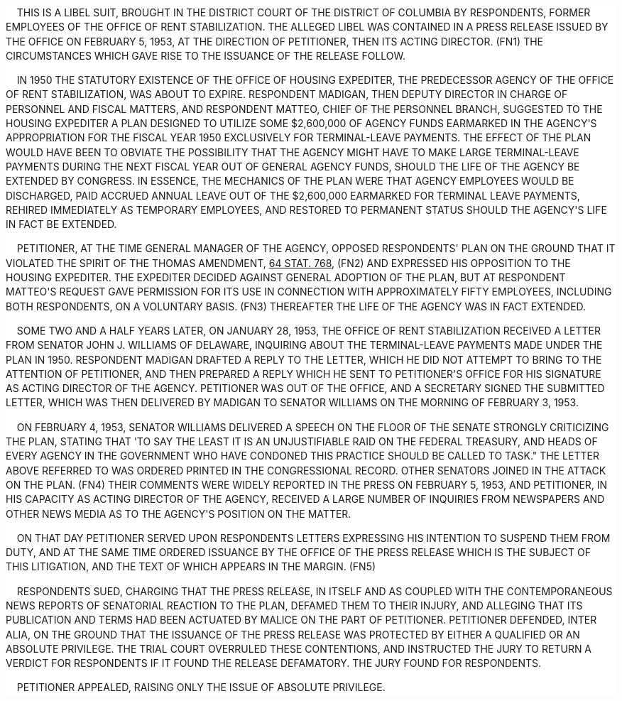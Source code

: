     THIS IS A LIBEL SUIT, BROUGHT IN THE DISTRICT COURT OF THE DISTRICT OF COLUMBIA BY RESPONDENTS, FORMER EMPLOYEES OF THE OFFICE OF RENT STABILIZATION.  THE ALLEGED LIBEL WAS CONTAINED IN A PRESS RELEASE ISSUED BY THE OFFICE ON FEBRUARY 5, 1953, AT THE DIRECTION OF PETITIONER, THEN ITS ACTING DIRECTOR.  (FN1)  THE CIRCUMSTANCES WHICH GAVE RISE TO THE ISSUANCE OF THE RELEASE FOLLOW.

    IN 1950 THE STATUTORY EXISTENCE OF THE OFFICE OF HOUSING EXPEDITER, THE PREDECESSOR AGENCY OF THE OFFICE OF RENT STABILIZATION, WAS ABOUT TO EXPIRE.  RESPONDENT MADIGAN, THEN DEPUTY DIRECTOR IN CHARGE OF PERSONNEL AND FISCAL MATTERS, AND RESPONDENT MATTEO, CHIEF OF THE PERSONNEL BRANCH, SUGGESTED TO THE HOUSING EXPEDITER A PLAN DESIGNED TO UTILIZE SOME $2,600,000 OF AGENCY FUNDS EARMARKED IN THE AGENCY'S APPROPRIATION FOR THE FISCAL YEAR 1950 EXCLUSIVELY FOR TERMINAL-LEAVE PAYMENTS.  THE EFFECT OF THE PLAN WOULD HAVE BEEN TO OBVIATE THE POSSIBILITY THAT THE AGENCY MIGHT HAVE TO MAKE LARGE TERMINAL-LEAVE PAYMENTS DURING THE NEXT FISCAL YEAR OUT OF GENERAL AGENCY FUNDS, SHOULD THE LIFE OF THE AGENCY BE EXTENDED BY CONGRESS.  IN ESSENCE, THE MECHANICS OF THE PLAN WERE THAT AGENCY EMPLOYEES WOULD BE DISCHARGED, PAID ACCRUED ANNUAL LEAVE OUT OF THE $2,600,000 EARMARKED FOR TERMINAL LEAVE PAYMENTS, REHIRED IMMEDIATELY AS TEMPORARY EMPLOYEES, AND RESTORED TO PERMANENT STATUS SHOULD THE AGENCY'S LIFE IN FACT BE EXTENDED.

    PETITIONER, AT THE TIME GENERAL MANAGER OF THE AGENCY, OPPOSED RESPONDENTS' PLAN ON THE GROUND THAT IT VIOLATED THE SPIRIT OF THE THOMAS AMENDMENT, [64 STAT. 768][/us/stat/64/768], (FN2) AND EXPRESSED HIS OPPOSITION TO THE HOUSING EXPEDITER.  THE EXPEDITER DECIDED AGAINST GENERAL ADOPTION OF THE PLAN, BUT AT RESPONDENT MATTEO'S REQUEST GAVE PERMISSION FOR ITS USE IN CONNECTION WITH APPROXIMATELY FIFTY EMPLOYEES, INCLUDING BOTH RESPONDENTS, ON A VOLUNTARY BASIS.  (FN3)  THEREAFTER THE LIFE OF THE AGENCY WAS IN FACT EXTENDED.

    SOME TWO AND A HALF YEARS LATER, ON JANUARY 28, 1953, THE OFFICE OF RENT STABILIZATION RECEIVED A LETTER FROM SENATOR JOHN J. WILLIAMS OF DELAWARE, INQUIRING ABOUT THE TERMINAL-LEAVE PAYMENTS MADE UNDER THE PLAN IN 1950.  RESPONDENT MADIGAN DRAFTED A REPLY TO THE LETTER, WHICH HE DID NOT ATTEMPT TO BRING TO THE ATTENTION OF PETITIONER, AND THEN PREPARED A REPLY WHICH HE SENT TO PETITIONER'S OFFICE FOR HIS SIGNATURE AS ACTING DIRECTOR OF THE AGENCY.  PETITIONER WAS OUT OF THE OFFICE, AND A SECRETARY SIGNED THE SUBMITTED LETTER, WHICH WAS THEN DELIVERED BY MADIGAN TO SENATOR WILLIAMS ON THE MORNING OF FEBRUARY 3, 1953.

    ON FEBRUARY 4, 1953, SENATOR WILLIAMS DELIVERED A SPEECH ON THE FLOOR OF THE SENATE STRONGLY CRITICIZING THE PLAN, STATING THAT 'TO SAY THE LEAST IT IS AN UNJUSTIFIABLE RAID ON THE FEDERAL TREASURY, AND HEADS OF EVERY AGENCY IN THE GOVERNMENT WHO HAVE CONDONED THIS PRACTICE SHOULD BE CALLED TO TASK."  THE LETTER ABOVE REFERRED TO WAS ORDERED PRINTED IN THE CONGRESSIONAL RECORD.  OTHER SENATORS JOINED IN THE ATTACK ON THE PLAN.  (FN4)  THEIR COMMENTS WERE WIDELY REPORTED IN THE PRESS ON FEBRUARY 5, 1953, AND PETITIONER, IN HIS CAPACITY AS ACTING DIRECTOR OF THE AGENCY, RECEIVED A LARGE NUMBER OF INQUIRIES FROM NEWSPAPERS AND OTHER NEWS MEDIA AS TO THE AGENCY'S POSITION ON THE MATTER.

    ON THAT DAY PETITIONER SERVED UPON RESPONDENTS LETTERS EXPRESSING HIS INTENTION TO SUSPEND THEM FROM DUTY, AND AT THE SAME TIME ORDERED ISSUANCE BY THE OFFICE OF THE PRESS RELEASE WHICH IS THE SUBJECT OF THIS LITIGATION, AND THE TEXT OF WHICH APPEARS IN THE MARGIN.  (FN5)

    RESPONDENTS SUED, CHARGING THAT THE PRESS RELEASE, IN ITSELF AND AS COUPLED WITH THE CONTEMPORANEOUS NEWS REPORTS OF SENATORIAL REACTION TO THE PLAN, DEFAMED THEM TO THEIR INJURY, AND ALLEGING THAT ITS PUBLICATION AND TERMS HAD BEEN ACTUATED BY MALICE ON THE PART OF PETITIONER.  PETITIONER DEFENDED, INTER ALIA, ON THE GROUND THAT THE ISSUANCE OF THE PRESS RELEASE WAS PROTECTED BY EITHER A QUALIFIED OR AN ABSOLUTE PRIVILEGE.  THE TRIAL COURT OVERRULED THESE CONTENTIONS, AND INSTRUCTED THE JURY TO RETURN A VERDICT FOR RESPONDENTS IF IT FOUND THE RELEASE DEFAMATORY.  THE JURY FOUND FOR RESPONDENTS.

    PETITIONER APPEALED, RAISING ONLY THE ISSUE OF ABSOLUTE PRIVILEGE.


[/us/courts/scotus/usReporter/360/564]: https://publicdocs.github.io/go/links?ns=uslm-x&ref=%2Fus%2Fcourts%2Fscotus%2FusReporter%2F360%2F564
[/us/stat/64/768]: https://publicdocs.github.io/go/links?ns=uslm&ref=%2Fus%2Fstat%2F64%2F768
[/us/courts/scotus/usReporter/355/171]: https://publicdocs.github.io/go/links?ns=uslm-x&ref=%2Fus%2Fcourts%2Fscotus%2FusReporter%2F355%2F171
[/us/courts/scotus/usReporter/358/917]: https://publicdocs.github.io/go/links?ns=uslm-x&ref=%2Fus%2Fcourts%2Fscotus%2FusReporter%2F358%2F917
[/us/courts/scotus/usReporter/275/503]: https://publicdocs.github.io/go/links?ns=uslm-x&ref=%2Fus%2Fcourts%2Fscotus%2FusReporter%2F275%2F503
[/us/courts/scotus/usReporter/161/483]: https://publicdocs.github.io/go/links?ns=uslm-x&ref=%2Fus%2Fcourts%2Fscotus%2FusReporter%2F161%2F483
[/us/courts/scotus/usReporter/341/367]: https://publicdocs.github.io/go/links?ns=uslm-x&ref=%2Fus%2Fcourts%2Fscotus%2FusReporter%2F341%2F367
[/us/courts/scotus/usReporter/103/168]: https://publicdocs.github.io/go/links?ns=uslm-x&ref=%2Fus%2Fcourts%2Fscotus%2FusReporter%2F103%2F168
[/us/stat/61/193]: https://publicdocs.github.io/go/links?ns=uslm&ref=%2Fus%2Fstat%2F61%2F193
[/us/courts/scotus/usReporter/233/223]: https://publicdocs.github.io/go/links?ns=uslm-x&ref=%2Fus%2Fcourts%2Fscotus%2FusReporter%2F233%2F223
[/us/courts/scotus/usReporter/161/483]: https://publicdocs.github.io/go/links?ns=uslm-x&ref=%2Fus%2Fcourts%2Fscotus%2FusReporter%2F161%2F483
[/us/courts/scotus/usReporter/161/483]: https://publicdocs.github.io/go/links?ns=uslm-x&ref=%2Fus%2Fcourts%2Fscotus%2FusReporter%2F161%2F483
[/us/courts/scotus/usReporter/341/367]: https://publicdocs.github.io/go/links?ns=uslm-x&ref=%2Fus%2Fcourts%2Fscotus%2FusReporter%2F341%2F367
[/us/courts/scotus/usReporter/341/367]: https://publicdocs.github.io/go/links?ns=uslm-x&ref=%2Fus%2Fcourts%2Fscotus%2FusReporter%2F341%2F367
[/us/courts/scotus/usReporter/161/483]: https://publicdocs.github.io/go/links?ns=uslm-x&ref=%2Fus%2Fcourts%2Fscotus%2FusReporter%2F161%2F483
[/us/stat/38/212]: https://publicdocs.github.io/go/links?ns=uslm&ref=%2Fus%2Fstat%2F38%2F212
[/us/usc/t5/s54]: https://publicdocs.github.io/go/links?ns=uslm&ref=%2Fus%2Fusc%2Ft5%2Fs54
[/us/usc/t5/s309]: https://publicdocs.github.io/go/links?ns=uslm&ref=%2Fus%2Fusc%2Ft5%2Fs309
[/us/usc/t28/s2680]: https://publicdocs.github.io/go/links?ns=uslm&ref=%2Fus%2Fusc%2Ft28%2Fs2680